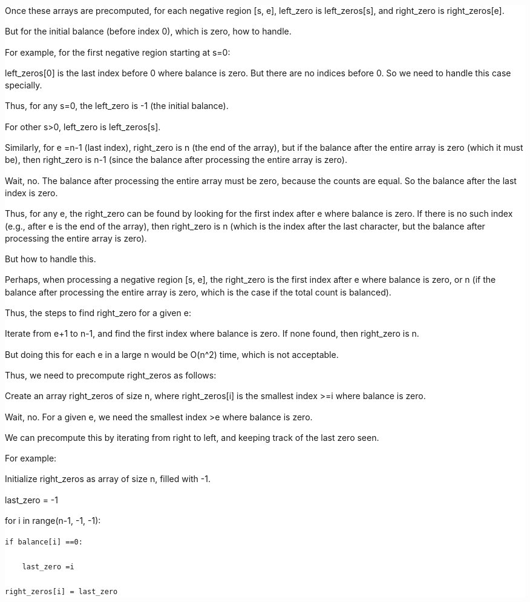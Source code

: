 Once these arrays are precomputed, for each negative region [s, e], left_zero is left_zeros[s], and right_zero is right_zeros[e].

But for the initial balance (before index 0), which is zero, how to handle.

For example, for the first negative region starting at s=0:

left_zeros[0] is the last index before 0 where balance is zero. But there are no indices before 0. So we need to handle this case specially.

Thus, for any s=0, the left_zero is -1 (the initial balance).

For other s>0, left_zero is left_zeros[s].

Similarly, for e =n-1 (last index), right_zero is n (the end of the array), but if the balance after the entire array is zero (which it must be), then right_zero is n-1 (since the balance after processing the entire array is zero).

Wait, no. The balance after processing the entire array must be zero, because the counts are equal. So the balance after the last index is zero.

Thus, for any e, the right_zero can be found by looking for the first index after e where balance is zero. If there is no such index (e.g., after e is the end of the array), then right_zero is n (which is the index after the last character, but the balance after processing the entire array is zero).

But how to handle this.

Perhaps, when processing a negative region [s, e], the right_zero is the first index after e where balance is zero, or n (if the balance after processing the entire array is zero, which is the case if the total count is balanced).

Thus, the steps to find right_zero for a given e:

Iterate from e+1 to n-1, and find the first index where balance is zero. If none found, then right_zero is n.

But doing this for each e in a large n would be O(n^2) time, which is not acceptable.

Thus, we need to precompute right_zeros as follows:

Create an array right_zeros of size n, where right_zeros[i] is the smallest index >=i where balance is zero.

Wait, no. For a given e, we need the smallest index >e where balance is zero.

We can precompute this by iterating from right to left, and keeping track of the last zero seen.

For example:

Initialize right_zeros as array of size n, filled with -1.

last_zero = -1

for i in range(n-1, -1, -1):

    if balance[i] ==0:

        last_zero =i

    right_zeros[i] = last_zero
